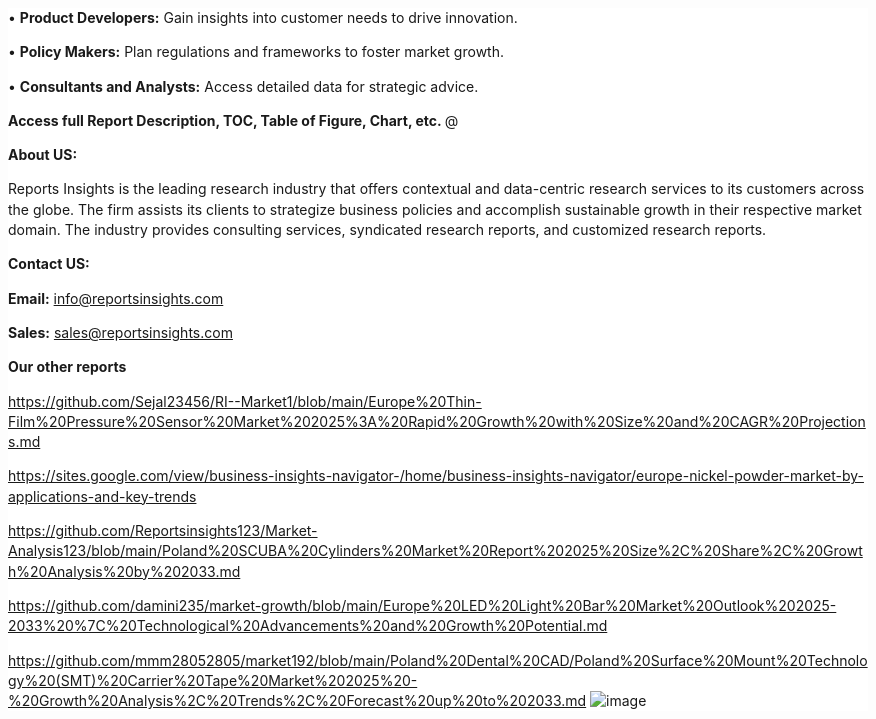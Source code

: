 • <strong>Product Developers:</strong> Gain insights into customer needs to drive innovation.

• <strong>Policy Makers:</strong> Plan regulations and frameworks to foster market growth.

• <strong>Consultants and Analysts:</strong> Access detailed data for strategic advice.
</ul>
<strong>Access full Report Description, TOC, Table of Figure, Chart, etc. </strong>@  <a href= style=color:#0000ff;></a></font>

<strong><strong>About US</strong>:</strong>

Reports Insights is the leading research industry that offers contextual and data-centric research services to its customers across the globe. The firm assists its clients to strategize business policies and accomplish sustainable growth in their respective market domain. The industry provides consulting services, syndicated research reports, and customized research reports.

<strong>Contact US:</strong>

<p class=""""><b>Email:</b> <a href=mailto:info@reportsinsights.com>info@reportsinsights.com</a></p>
<p class=""""><b>Sales:</b> <a href=mailto:sales@reportsinsights.com>sales@reportsinsights.com</a></p>

<strong>Our other reports</strong>

<a href=https://github.com/Sejal23456/RI--Market1/blob/main/Europe%20Thin-Film%20Pressure%20Sensor%20Market%202025%3A%20Rapid%20Growth%20with%20Size%20and%20CAGR%20Projections.md>https://github.com/Sejal23456/RI--Market1/blob/main/Europe%20Thin-Film%20Pressure%20Sensor%20Market%202025%3A%20Rapid%20Growth%20with%20Size%20and%20CAGR%20Projections.md</a>

<a href=https://sites.google.com/view/business-insights-navigator-/home/business-insights-navigator/europe-nickel-powder-market-by-applications-and-key-trends>https://sites.google.com/view/business-insights-navigator-/home/business-insights-navigator/europe-nickel-powder-market-by-applications-and-key-trends</a>

<a href=https://github.com/Reportsinsights123/Market-Analysis123/blob/main/Poland%20SCUBA%20Cylinders%20Market%20Report%202025%20Size%2C%20Share%2C%20Growth%20Analysis%20by%202033.md>https://github.com/Reportsinsights123/Market-Analysis123/blob/main/Poland%20SCUBA%20Cylinders%20Market%20Report%202025%20Size%2C%20Share%2C%20Growth%20Analysis%20by%202033.md</a>

<a href=https://github.com/damini235/market-growth/blob/main/Europe%20LED%20Light%20Bar%20Market%20Outlook%202025-2033%20%7C%20Technological%20Advancements%20and%20Growth%20Potential.md>https://github.com/damini235/market-growth/blob/main/Europe%20LED%20Light%20Bar%20Market%20Outlook%202025-2033%20%7C%20Technological%20Advancements%20and%20Growth%20Potential.md</a>

<a href=https://github.com/mmm28052805/market192/blob/main/Poland%20Dental%20CAD/Poland%20Surface%20Mount%20Technology%20(SMT)%20Carrier%20Tape%20Market%202025%20-%20Growth%20Analysis%2C%20Trends%2C%20Forecast%20up%20to%202033.md>https://github.com/mmm28052805/market192/blob/main/Poland%20Dental%20CAD/Poland%20Surface%20Mount%20Technology%20(SMT)%20Carrier%20Tape%20Market%202025%20-%20Growth%20Analysis%2C%20Trends%2C%20Forecast%20up%20to%202033.md</a>
![image](https://github.com/user-attachments/assets/22a32488-e6eb-467d-aa52-b5d0022c9e2b)
